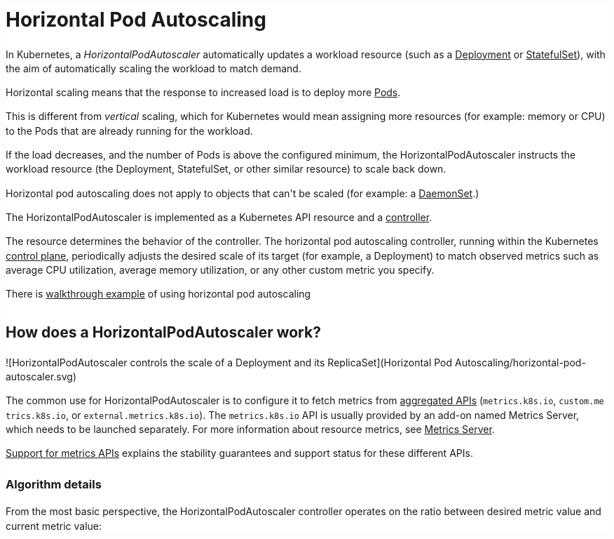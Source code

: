 

# Horizontal Pod Autoscaling

In Kubernetes, a *HorizontalPodAutoscaler* automatically updates a workload resource (such as a [Deployment](https://kubernetes.io/docs/concepts/workloads/controllers/deployment/) or [StatefulSet](https://kubernetes.io/docs/concepts/workloads/controllers/statefulset/)), with the aim of automatically scaling the workload to match demand.

Horizontal scaling means that the response to increased load is to deploy more [Pods](https://kubernetes.io/docs/concepts/workloads/pods/). 

This is different from *vertical* scaling, which for Kubernetes would mean assigning more resources (for example: memory or CPU) to the Pods that are already running for the workload.

If the load decreases, and the number of Pods is above the configured minimum, the HorizontalPodAutoscaler instructs the workload resource (the Deployment, StatefulSet, or other similar resource) to scale back down.

Horizontal pod autoscaling does not apply to objects that can't be scaled (for example: a [DaemonSet](https://kubernetes.io/docs/concepts/workloads/controllers/daemonset).)

The HorizontalPodAutoscaler is implemented as a Kubernetes API resource and a [controller](https://kubernetes.io/docs/concepts/architecture/controller/). 

The resource determines the behavior of the controller. The horizontal pod autoscaling controller, running within the Kubernetes [control plane](https://kubernetes.io/docs/reference/glossary/?all=true#term-control-plane), periodically adjusts the desired scale of its target (for example, a Deployment) to match observed metrics such as average CPU utilization, average memory utilization, or any other custom metric you specify.

There is [walkthrough example](https://kubernetes.io/docs/tasks/run-application/horizontal-pod-autoscale-walkthrough/) of using horizontal pod autoscaling



## How does a HorizontalPodAutoscaler work?

![HorizontalPodAutoscaler controls the scale of a Deployment and its ReplicaSet](Horizontal Pod Autoscaling/horizontal-pod-autoscaler.svg)

The common use for HorizontalPodAutoscaler is to configure it to fetch metrics from [aggregated APIs](https://kubernetes.io/docs/concepts/extend-kubernetes/api-extension/apiserver-aggregation/) (`metrics.k8s.io`, `custom.metrics.k8s.io`, or `external.metrics.k8s.io`). The `metrics.k8s.io` API is usually provided by an add-on named Metrics Server, which needs to be launched separately. For more information about resource metrics, see [Metrics Server](https://kubernetes.io/docs/tasks/debug/debug-cluster/resource-metrics-pipeline/#metrics-server).

[Support for metrics APIs](https://kubernetes.io/docs/tasks/run-application/horizontal-pod-autoscale/#support-for-metrics-apis) explains the stability guarantees and support status for these different APIs.



### Algorithm details

From the most basic perspective, the HorizontalPodAutoscaler controller operates on the ratio between desired metric value and current metric value:
